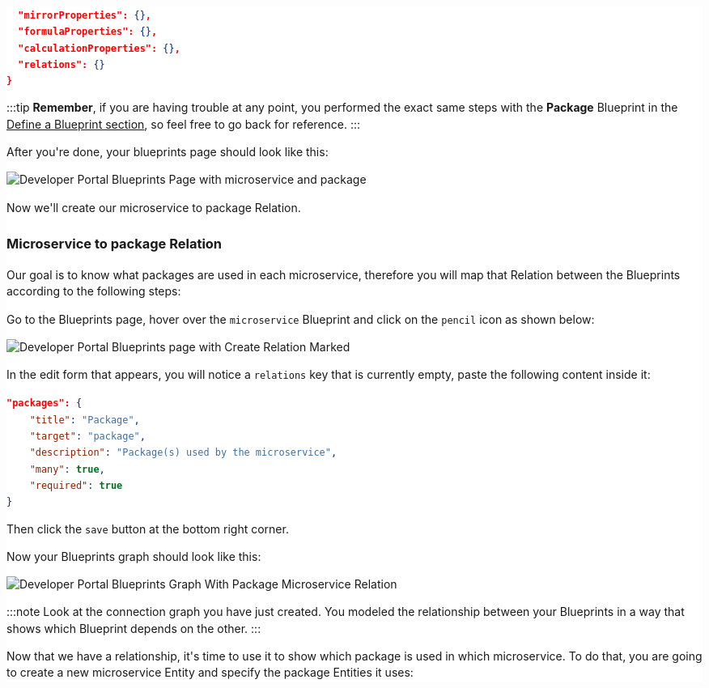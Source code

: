 ```json showLineNumbers
  "mirrorProperties": {},
  "formulaProperties": {},
  "calculationProperties": {},
  "relations": {}
}
```

:::tip
**Remember**, if you are having trouble at any point, you performed the exact same steps with the **Package** Blueprint in the [Define a Blueprint section](#define-a-blueprint), so feel free to go back for reference.
:::

After you're done, your blueprints page should look like this:

![Developer Portal Blueprints Page with microservice and package](../static/img/welcome/quickstart/blueprintsPageWithMicroserviceAndPackage.png)

Now we'll create our microservice to package Relation.

### Microservice to package Relation

Our goal is to know what packages are used in each microservice, therefore you will map that Relation between the Blueprints according to the following steps:

Go to the Blueprints page, hover over the `microservice` Blueprint and click on the `pencil` icon as shown below:

![Developer Portal Blueprints page with Create Relation Marked](../static/img/welcome/quickstart/blueprintsPageWithMicroservicePackageAndEditPackageMarked.png)

In the edit form that appears, you will notice a `relations` key that is currently empty, paste the following content inside it:

```json showLineNumbers
"packages": {
    "title": "Package",
    "target": "package",
    "description": "Package(s) used by the microservice",
    "many": true,
    "required": true
}
```

Then click the `save` button at the bottom right corner.

Now your Blueprints graph should look like this:

![Developer Portal Blueprints Graph With Package Microservice Relation](../static/img/welcome/quickstart/blueprintsGraphWithPackageMicroserviceRelation.png)

:::note
Look at the connection graph you have just created. You modeled the relationship between your Blueprints in a way that shows which Blueprint depends on the other.
:::

Now that we have a relationship, it's time to use it to show which package is used in which microservice. To do that, you are going to create a new microservice Entity and specify the package Entities it uses:
